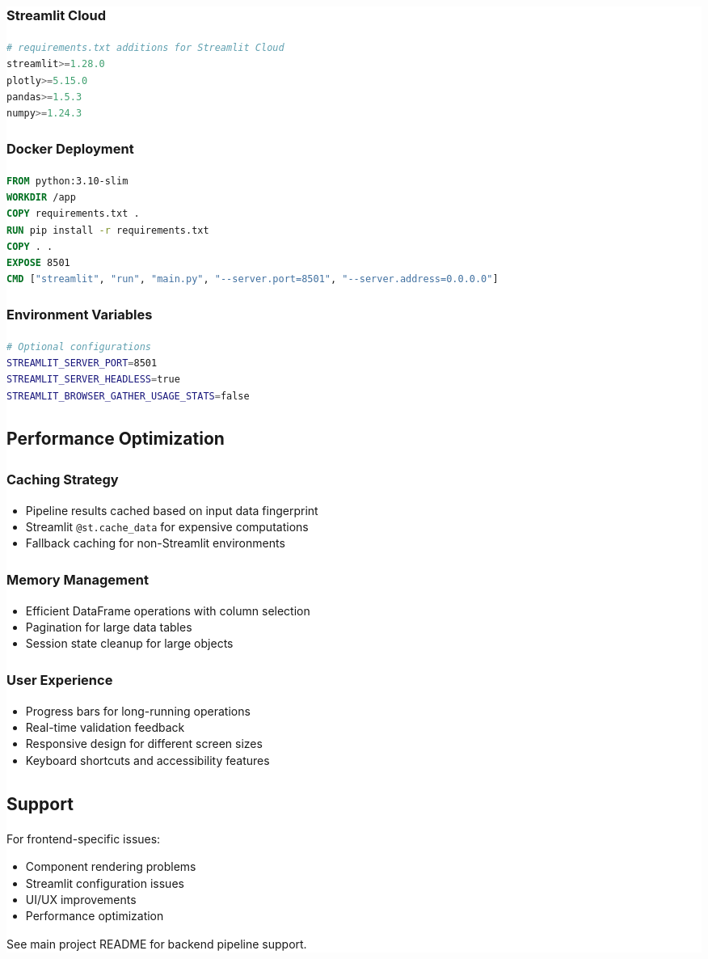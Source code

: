### **Streamlit Cloud**
```python
# requirements.txt additions for Streamlit Cloud
streamlit>=1.28.0
plotly>=5.15.0
pandas>=1.5.3
numpy>=1.24.3
```

### **Docker Deployment**
```dockerfile
FROM python:3.10-slim
WORKDIR /app
COPY requirements.txt .
RUN pip install -r requirements.txt
COPY . .
EXPOSE 8501
CMD ["streamlit", "run", "main.py", "--server.port=8501", "--server.address=0.0.0.0"]
```

### **Environment Variables**
```bash
# Optional configurations
STREAMLIT_SERVER_PORT=8501
STREAMLIT_SERVER_HEADLESS=true
STREAMLIT_BROWSER_GATHER_USAGE_STATS=false
```

## Performance Optimization

### **Caching Strategy**
- Pipeline results cached based on input data fingerprint
- Streamlit `@st.cache_data` for expensive computations
- Fallback caching for non-Streamlit environments

### **Memory Management**
- Efficient DataFrame operations with column selection
- Pagination for large data tables
- Session state cleanup for large objects

### **User Experience**
- Progress bars for long-running operations
- Real-time validation feedback
- Responsive design for different screen sizes
- Keyboard shortcuts and accessibility features

## Support

For frontend-specific issues:
- Component rendering problems
- Streamlit configuration issues  
- UI/UX improvements
- Performance optimization

See main project README for backend pipeline support.